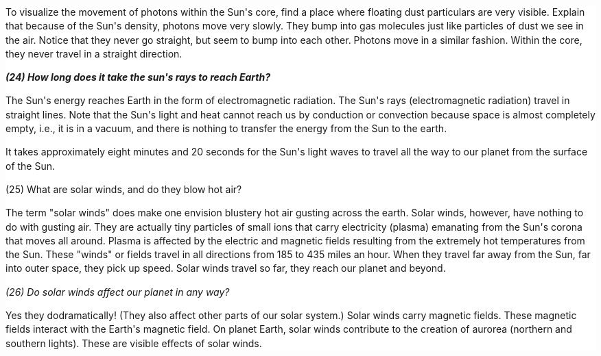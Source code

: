 <p>
  To visualize the movement of photons within the Sun's core, find a place where floating dust particulars are very visible. Explain that because of the Sun's density, photons move very slowly. They bump into gas molecules just like particles of dust we see in the air. Notice that they never go straight, but seem to bump into each other. Photons move in a similar fashion. Within the core, they never travel in a straight direction.
 </p>
 <p>
  <b>
  </b>
 </p>
 <p>
  <i>
   <b>
    (24) How long does it take the sun's rays to reach Earth?
   </b>
  </i>
 </p>
 <p>
  The Sun's energy reaches Earth in the form of electromagnetic radiation. The Sun's rays (electromagnetic radiation) travel in straight lines. Note that the Sun's light and heat cannot reach us by conduction or convection because space is almost completely empty, i.e., it is in a vacuum, and there is nothing to transfer the energy from the Sun to the earth.
 </p>
 <p>
  It takes approximately eight minutes and 20 seconds for the Sun's light waves to travel all the way to our planet from the surface of the Sun.
 </p>
 <p>
  <i>
   <b>
   </b>
  </i>
 </p>
 <p>
  (25) What are solar winds, and do they blow hot air?
 </p>
<p>
  The term "solar winds" does make one envision blustery hot air gusting across the earth. Solar winds, however, have nothing to do with gusting air. They are actually tiny particles of small ions that carry electricity (plasma) emanating from the Sun's corona that moves all around. Plasma is affected by the electric and magnetic fields resulting from the extremely hot temperatures from the Sun. These "winds" or fields travel in all directions from 185 to 435 miles an hour. When they travel far away from the Sun, far into outer space, they pick up speed. Solar winds travel so far, they reach our planet and beyond.
 </p>
<p>
  <i>
   (26) Do solar winds affect our planet in any way?
  </i>
 </p>
<p>
  Yes they dodramatically! (They also affect other parts of our solar system.)  Solar winds carry magnetic fields. These magnetic fields interact with the Earth's magnetic field. On planet Earth, solar winds contribute to the creation of aurorea (northern and southern lights). These are visible effects of solar winds.
 </p>
<p>